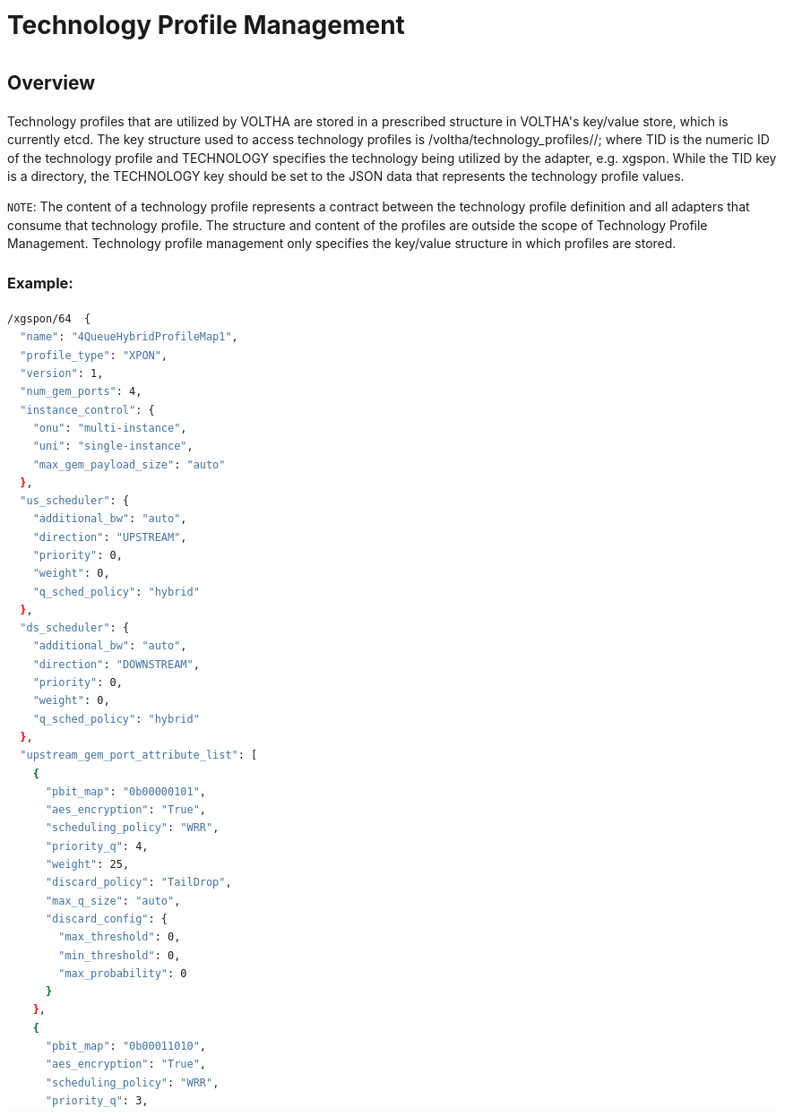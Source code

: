 # Technology Profile Management
## Overview
Technology profiles that are utilized by VOLTHA are stored in a prescribed structure in VOLTHA's key/value store, which is currently etcd. The key structure used to access technology profiles is /voltha/technology_profiles/<TECHNOLOGY>/<TID>; where TID is the numeric ID of the technology profile and TECHNOLOGY specifies the technology being utilized by the adapter, e.g. xgspon. While the TID key is a directory, the TECHNOLOGY key should be set to the JSON data that represents the technology profile values.



`NOTE`: The content of a technology profile represents a contract between the technology profile definition and all adapters that consume that technology profile. The structure and content of the profiles are outside the scope of Technology Profile Management. Technology profile management only specifies the key/value structure in which profiles are stored.

### Example:
```sh
/xgspon/64  {
  "name": "4QueueHybridProfileMap1",
  "profile_type": "XPON",
  "version": 1,
  "num_gem_ports": 4,
  "instance_control": {
    "onu": "multi-instance",
    "uni": "single-instance",
    "max_gem_payload_size": "auto"
  },
  "us_scheduler": {
    "additional_bw": "auto",
    "direction": "UPSTREAM",
    "priority": 0,
    "weight": 0,
    "q_sched_policy": "hybrid"
  },
  "ds_scheduler": {
    "additional_bw": "auto",
    "direction": "DOWNSTREAM",
    "priority": 0,
    "weight": 0,
    "q_sched_policy": "hybrid"
  },
  "upstream_gem_port_attribute_list": [
    {
      "pbit_map": "0b00000101",
      "aes_encryption": "True",
      "scheduling_policy": "WRR",
      "priority_q": 4,
      "weight": 25,
      "discard_policy": "TailDrop",
      "max_q_size": "auto",
      "discard_config": {
        "max_threshold": 0,
        "min_threshold": 0,
        "max_probability": 0
      }
    },
    {
      "pbit_map": "0b00011010",
      "aes_encryption": "True",
      "scheduling_policy": "WRR",
      "priority_q": 3,
```